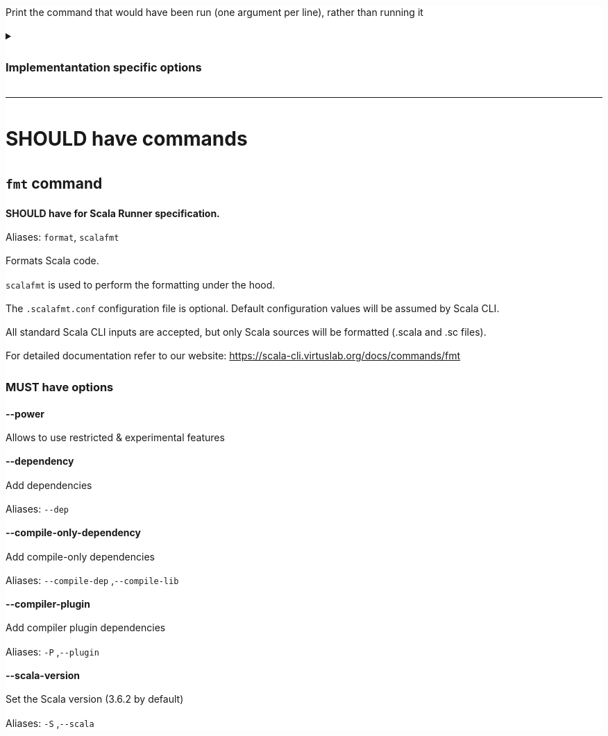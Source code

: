 Print the command that would have been run (one argument per line), rather than running it

<details><summary>

### Implementantation specific options

</summary></details>

---

# SHOULD have commands

## `fmt` command
**SHOULD have for Scala Runner specification.**

Aliases: `format`, `scalafmt`

Formats Scala code.

`scalafmt` is used to perform the formatting under the hood.

The `.scalafmt.conf` configuration file is optional.
Default configuration values will be assumed by Scala CLI.

All standard Scala CLI inputs are accepted, but only Scala sources will be formatted (.scala and .sc files).

For detailed documentation refer to our website: https://scala-cli.virtuslab.org/docs/commands/fmt

### MUST have options

**--power**

Allows to use restricted & experimental features

**--dependency**

Add dependencies

Aliases: `--dep`

**--compile-only-dependency**

Add compile-only dependencies

Aliases: `--compile-dep` ,`--compile-lib`

**--compiler-plugin**

Add compiler plugin dependencies

Aliases: `-P` ,`--plugin`

**--scala-version**

Set the Scala version (3.6.2 by default)

Aliases: `-S` ,`--scala`
